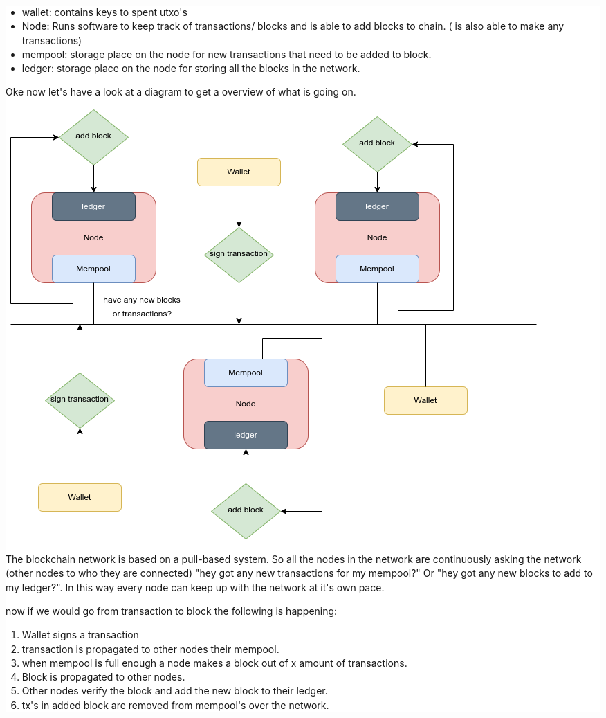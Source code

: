 * wallet: contains keys to spent utxo's
* Node: Runs software to keep track of transactions/ blocks and is able to add blocks to chain. (
is also able to make any transactions)
* mempool: storage place on the node for new transactions that need to be added to block.
* ledger: storage place on the node for storing all the blocks in the network.

Oke now let's have a look at a diagram to get a overview of what is going on.

![image info](./doc-img/blocks.drawio.png)

The blockchain network is based on a pull-based system. So all the nodes in the network are continuously asking the network (other nodes to who they are connected)
"hey got any new transactions for my mempool?" Or "hey got any new blocks to add to my ledger?".
In this way every node can keep up with the network at it's own pace.

now if we would go from transaction to block the following is happening:

1. Wallet signs a transaction
2. transaction is propagated to other nodes their mempool.
3. when mempool is full enough a node makes a block out of x amount of transactions.
4. Block is propagated to other nodes.
5. Other nodes verify the block and add the new block to their ledger.
6. tx's in added block are removed from mempool's over the network.
